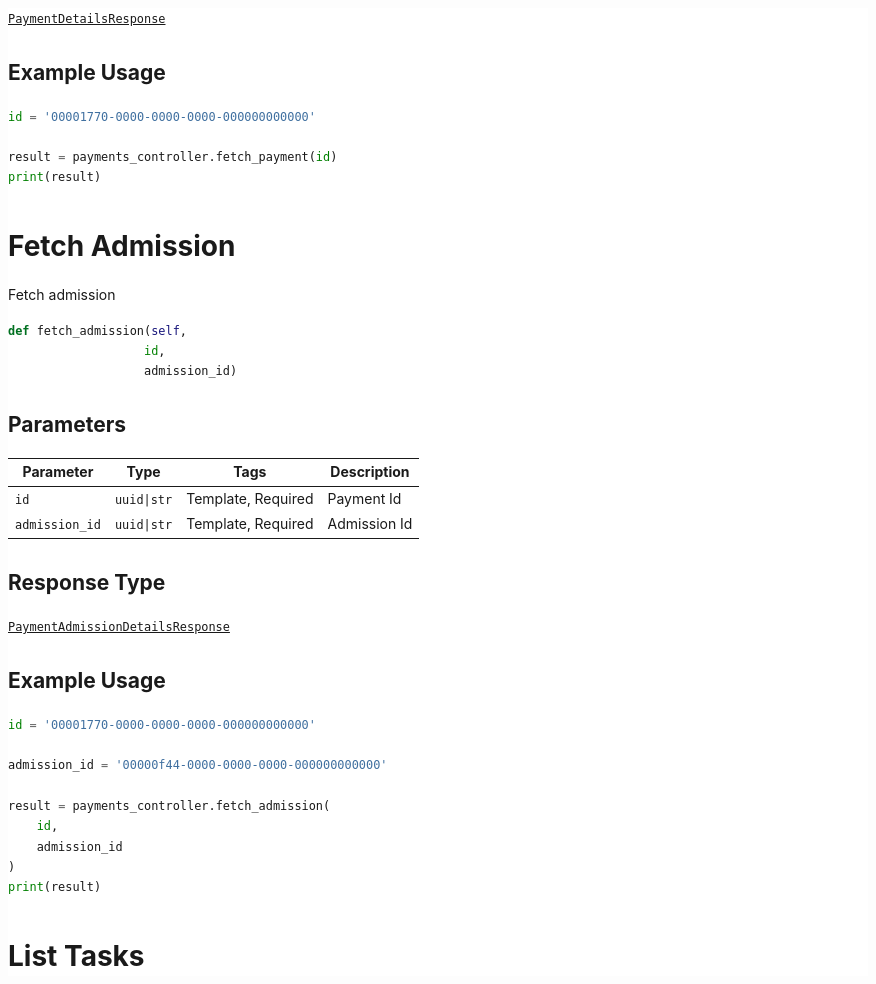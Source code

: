 [`PaymentDetailsResponse`](../../doc/models/payment-details-response.md)

## Example Usage

```python
id = '00001770-0000-0000-0000-000000000000'

result = payments_controller.fetch_payment(id)
print(result)
```


# Fetch Admission

Fetch admission

```python
def fetch_admission(self,
                   id,
                   admission_id)
```

## Parameters

| Parameter | Type | Tags | Description |
|  --- | --- | --- | --- |
| `id` | `uuid\|str` | Template, Required | Payment Id |
| `admission_id` | `uuid\|str` | Template, Required | Admission Id |

## Response Type

[`PaymentAdmissionDetailsResponse`](../../doc/models/payment-admission-details-response.md)

## Example Usage

```python
id = '00001770-0000-0000-0000-000000000000'

admission_id = '00000f44-0000-0000-0000-000000000000'

result = payments_controller.fetch_admission(
    id,
    admission_id
)
print(result)
```


# List Tasks
